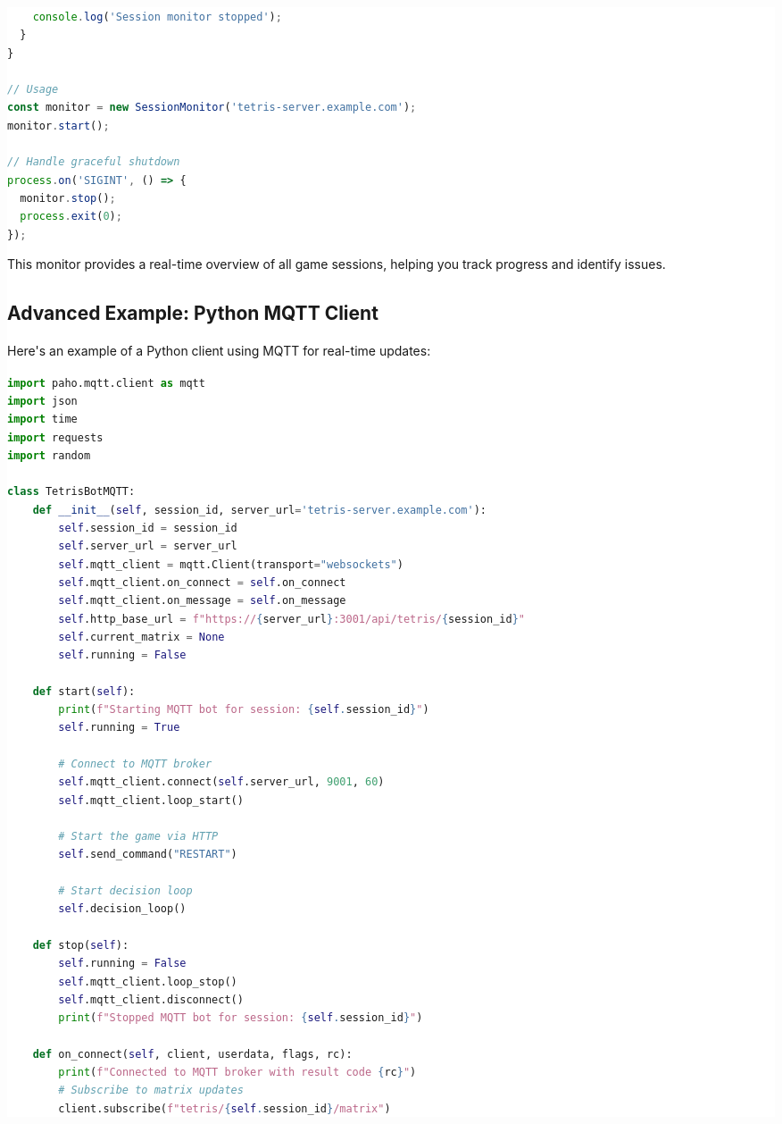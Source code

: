 ```javascript
    console.log('Session monitor stopped');
  }
}

// Usage
const monitor = new SessionMonitor('tetris-server.example.com');
monitor.start();

// Handle graceful shutdown
process.on('SIGINT', () => {
  monitor.stop();
  process.exit(0);
});
```

This monitor provides a real-time overview of all game sessions, helping you track progress and identify issues.

## Advanced Example: Python MQTT Client

Here's an example of a Python client using MQTT for real-time updates:

```python
import paho.mqtt.client as mqtt
import json
import time
import requests
import random

class TetrisBotMQTT:
    def __init__(self, session_id, server_url='tetris-server.example.com'):
        self.session_id = session_id
        self.server_url = server_url
        self.mqtt_client = mqtt.Client(transport="websockets")
        self.mqtt_client.on_connect = self.on_connect
        self.mqtt_client.on_message = self.on_message
        self.http_base_url = f"https://{server_url}:3001/api/tetris/{session_id}"
        self.current_matrix = None
        self.running = False
    
    def start(self):
        print(f"Starting MQTT bot for session: {self.session_id}")
        self.running = True
        
        # Connect to MQTT broker
        self.mqtt_client.connect(self.server_url, 9001, 60)
        self.mqtt_client.loop_start()
        
        # Start the game via HTTP
        self.send_command("RESTART")
        
        # Start decision loop
        self.decision_loop()
    
    def stop(self):
        self.running = False
        self.mqtt_client.loop_stop()
        self.mqtt_client.disconnect()
        print(f"Stopped MQTT bot for session: {self.session_id}")
    
    def on_connect(self, client, userdata, flags, rc):
        print(f"Connected to MQTT broker with result code {rc}")
        # Subscribe to matrix updates
        client.subscribe(f"tetris/{self.session_id}/matrix")
```